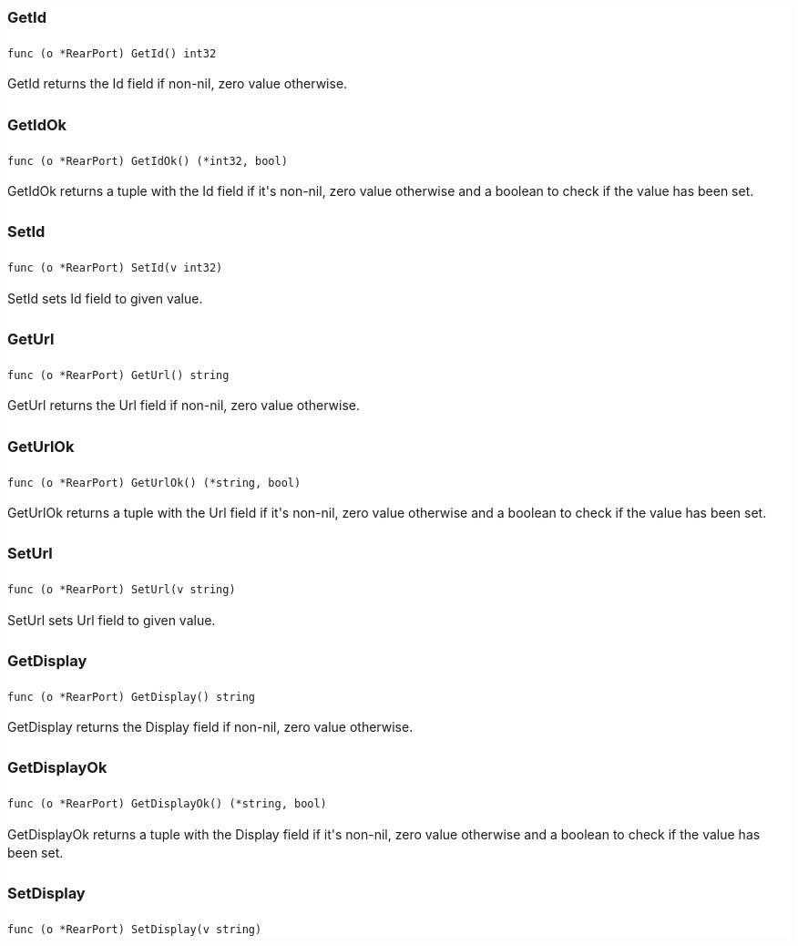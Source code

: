 ### GetId

`func (o *RearPort) GetId() int32`

GetId returns the Id field if non-nil, zero value otherwise.

### GetIdOk

`func (o *RearPort) GetIdOk() (*int32, bool)`

GetIdOk returns a tuple with the Id field if it's non-nil, zero value otherwise
and a boolean to check if the value has been set.

### SetId

`func (o *RearPort) SetId(v int32)`

SetId sets Id field to given value.


### GetUrl

`func (o *RearPort) GetUrl() string`

GetUrl returns the Url field if non-nil, zero value otherwise.

### GetUrlOk

`func (o *RearPort) GetUrlOk() (*string, bool)`

GetUrlOk returns a tuple with the Url field if it's non-nil, zero value otherwise
and a boolean to check if the value has been set.

### SetUrl

`func (o *RearPort) SetUrl(v string)`

SetUrl sets Url field to given value.


### GetDisplay

`func (o *RearPort) GetDisplay() string`

GetDisplay returns the Display field if non-nil, zero value otherwise.

### GetDisplayOk

`func (o *RearPort) GetDisplayOk() (*string, bool)`

GetDisplayOk returns a tuple with the Display field if it's non-nil, zero value otherwise
and a boolean to check if the value has been set.

### SetDisplay

`func (o *RearPort) SetDisplay(v string)`
